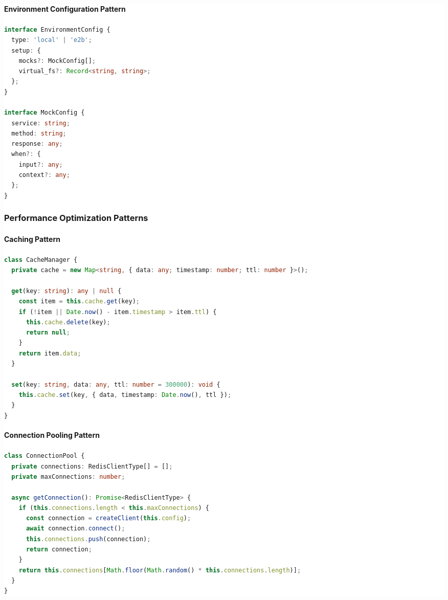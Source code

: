#### Environment Configuration Pattern
```typescript
interface EnvironmentConfig {
  type: 'local' | 'e2b';
  setup: {
    mocks?: MockConfig[];
    virtual_fs?: Record<string, string>;
  };
}

interface MockConfig {
  service: string;
  method: string;
  response: any;
  when?: {
    input?: any;
    context?: any;
  };
}
```

### Performance Optimization Patterns

#### Caching Pattern
```typescript
class CacheManager {
  private cache = new Map<string, { data: any; timestamp: number; ttl: number }>();
  
  get(key: string): any | null {
    const item = this.cache.get(key);
    if (!item || Date.now() - item.timestamp > item.ttl) {
      this.cache.delete(key);
      return null;
    }
    return item.data;
  }
  
  set(key: string, data: any, ttl: number = 300000): void {
    this.cache.set(key, { data, timestamp: Date.now(), ttl });
  }
}
```

#### Connection Pooling Pattern
```typescript
class ConnectionPool {
  private connections: RedisClientType[] = [];
  private maxConnections: number;
  
  async getConnection(): Promise<RedisClientType> {
    if (this.connections.length < this.maxConnections) {
      const connection = createClient(this.config);
      await connection.connect();
      this.connections.push(connection);
      return connection;
    }
    return this.connections[Math.floor(Math.random() * this.connections.length)];
  }
}
```
